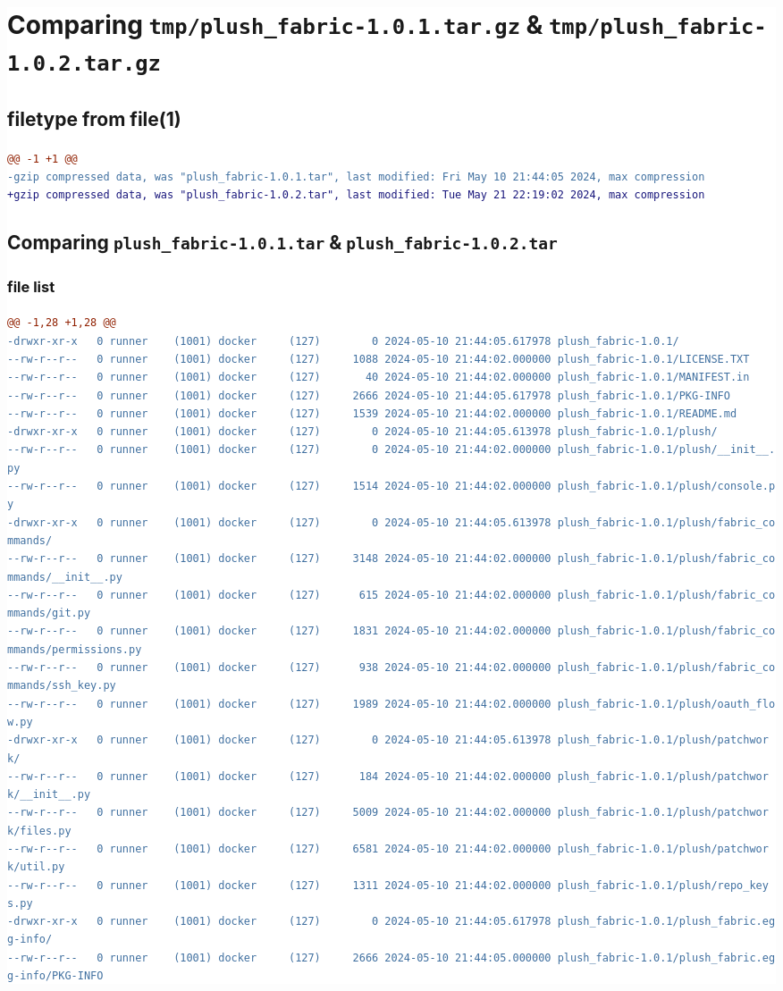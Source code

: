 # Comparing `tmp/plush_fabric-1.0.1.tar.gz` & `tmp/plush_fabric-1.0.2.tar.gz`

## filetype from file(1)

```diff
@@ -1 +1 @@
-gzip compressed data, was "plush_fabric-1.0.1.tar", last modified: Fri May 10 21:44:05 2024, max compression
+gzip compressed data, was "plush_fabric-1.0.2.tar", last modified: Tue May 21 22:19:02 2024, max compression
```

## Comparing `plush_fabric-1.0.1.tar` & `plush_fabric-1.0.2.tar`

### file list

```diff
@@ -1,28 +1,28 @@
-drwxr-xr-x   0 runner    (1001) docker     (127)        0 2024-05-10 21:44:05.617978 plush_fabric-1.0.1/
--rw-r--r--   0 runner    (1001) docker     (127)     1088 2024-05-10 21:44:02.000000 plush_fabric-1.0.1/LICENSE.TXT
--rw-r--r--   0 runner    (1001) docker     (127)       40 2024-05-10 21:44:02.000000 plush_fabric-1.0.1/MANIFEST.in
--rw-r--r--   0 runner    (1001) docker     (127)     2666 2024-05-10 21:44:05.617978 plush_fabric-1.0.1/PKG-INFO
--rw-r--r--   0 runner    (1001) docker     (127)     1539 2024-05-10 21:44:02.000000 plush_fabric-1.0.1/README.md
-drwxr-xr-x   0 runner    (1001) docker     (127)        0 2024-05-10 21:44:05.613978 plush_fabric-1.0.1/plush/
--rw-r--r--   0 runner    (1001) docker     (127)        0 2024-05-10 21:44:02.000000 plush_fabric-1.0.1/plush/__init__.py
--rw-r--r--   0 runner    (1001) docker     (127)     1514 2024-05-10 21:44:02.000000 plush_fabric-1.0.1/plush/console.py
-drwxr-xr-x   0 runner    (1001) docker     (127)        0 2024-05-10 21:44:05.613978 plush_fabric-1.0.1/plush/fabric_commands/
--rw-r--r--   0 runner    (1001) docker     (127)     3148 2024-05-10 21:44:02.000000 plush_fabric-1.0.1/plush/fabric_commands/__init__.py
--rw-r--r--   0 runner    (1001) docker     (127)      615 2024-05-10 21:44:02.000000 plush_fabric-1.0.1/plush/fabric_commands/git.py
--rw-r--r--   0 runner    (1001) docker     (127)     1831 2024-05-10 21:44:02.000000 plush_fabric-1.0.1/plush/fabric_commands/permissions.py
--rw-r--r--   0 runner    (1001) docker     (127)      938 2024-05-10 21:44:02.000000 plush_fabric-1.0.1/plush/fabric_commands/ssh_key.py
--rw-r--r--   0 runner    (1001) docker     (127)     1989 2024-05-10 21:44:02.000000 plush_fabric-1.0.1/plush/oauth_flow.py
-drwxr-xr-x   0 runner    (1001) docker     (127)        0 2024-05-10 21:44:05.613978 plush_fabric-1.0.1/plush/patchwork/
--rw-r--r--   0 runner    (1001) docker     (127)      184 2024-05-10 21:44:02.000000 plush_fabric-1.0.1/plush/patchwork/__init__.py
--rw-r--r--   0 runner    (1001) docker     (127)     5009 2024-05-10 21:44:02.000000 plush_fabric-1.0.1/plush/patchwork/files.py
--rw-r--r--   0 runner    (1001) docker     (127)     6581 2024-05-10 21:44:02.000000 plush_fabric-1.0.1/plush/patchwork/util.py
--rw-r--r--   0 runner    (1001) docker     (127)     1311 2024-05-10 21:44:02.000000 plush_fabric-1.0.1/plush/repo_keys.py
-drwxr-xr-x   0 runner    (1001) docker     (127)        0 2024-05-10 21:44:05.617978 plush_fabric-1.0.1/plush_fabric.egg-info/
--rw-r--r--   0 runner    (1001) docker     (127)     2666 2024-05-10 21:44:05.000000 plush_fabric-1.0.1/plush_fabric.egg-info/PKG-INFO
```
